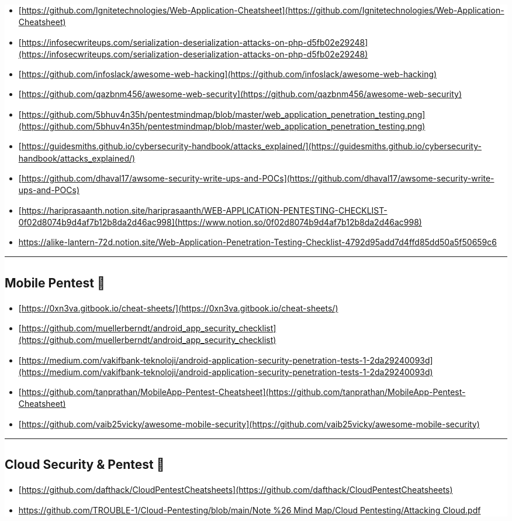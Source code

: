 - [https://github.com/Ignitetechnologies/Web-Application-Cheatsheet](https://github.com/Ignitetechnologies/Web-Application-Cheatsheet) 

- [https://infosecwriteups.com/serialization-deserialization-attacks-on-php-d5fb02e29248](https://infosecwriteups.com/serialization-deserialization-attacks-on-php-d5fb02e29248) 

- [https://github.com/infoslack/awesome-web-hacking](https://github.com/infoslack/awesome-web-hacking) 

- [https://github.com/qazbnm456/awesome-web-security](https://github.com/qazbnm456/awesome-web-security) 

- [https://github.com/5bhuv4n35h/pentestmindmap/blob/master/web_application_penetration_testing.png](https://github.com/5bhuv4n35h/pentestmindmap/blob/master/web_application_penetration_testing.png) 

- [https://guidesmiths.github.io/cybersecurity-handbook/attacks_explained/](https://guidesmiths.github.io/cybersecurity-handbook/attacks_explained/) 

- [https://github.com/dhaval17/awsome-security-write-ups-and-POCs](https://github.com/dhaval17/awsome-security-write-ups-and-POCs) 

- [https://hariprasaanth.notion.site/hariprasaanth/WEB-APPLICATION-PENTESTING-CHECKLIST-0f02d8074b9d4af7b12b8da2d46ac998](https://www.notion.so/0f02d8074b9d4af7b12b8da2d46ac998) 

- https://alike-lantern-72d.notion.site/Web-Application-Penetration-Testing-Checklist-4792d95add7d4ffd85dd50a5f50659c6 


----------------------------------------------------------------------------------------------------------------------------------------------------------


## Mobile Pentest 📝

- [https://0xn3va.gitbook.io/cheat-sheets/](https://0xn3va.gitbook.io/cheat-sheets/) 

- [https://github.com/muellerberndt/android_app_security_checklist](https://github.com/muellerberndt/android_app_security_checklist) 

- [https://medium.com/vakifbank-teknoloji/android-application-security-penetration-tests-1-2da29240093d](https://medium.com/vakifbank-teknoloji/android-application-security-penetration-tests-1-2da29240093d) 

- [https://github.com/tanprathan/MobileApp-Pentest-Cheatsheet](https://github.com/tanprathan/MobileApp-Pentest-Cheatsheet)

- [https://github.com/vaib25vicky/awesome-mobile-security](https://github.com/vaib25vicky/awesome-mobile-security)


----------------------------------------------------------------------------------------------------------------------------------------------------------


## Cloud Security & Pentest 📝

- [https://github.com/dafthack/CloudPentestCheatsheets](https://github.com/dafthack/CloudPentestCheatsheets) 

- [https://github.com/TROUBLE-1/Cloud-Pentesting/blob/main/Note %26 Mind Map/Cloud Pentesting/Attacking Cloud.pdf](https://github.com/TROUBLE-1/Cloud-Pentesting/blob/main/Note%20%26%20Mind%20Map/Cloud%20Pentesting/Attacking%20Cloud.pdf) 
